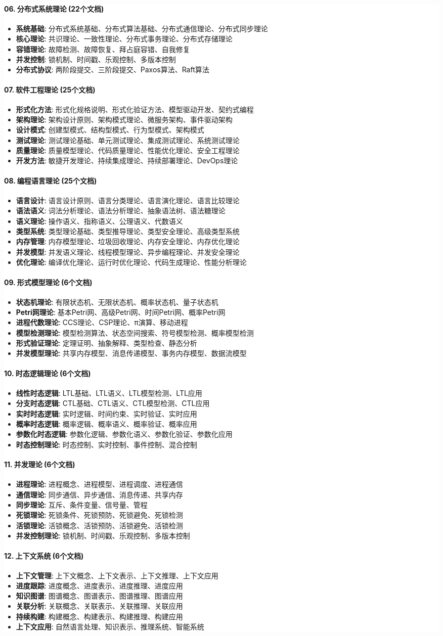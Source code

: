 #### 06. 分布式系统理论 (22个文档)
- **系统基础**: 分布式系统基础、分布式算法基础、分布式通信理论、分布式同步理论
- **核心理论**: 共识理论、一致性理论、分布式事务理论、分布式存储理论
- **容错理论**: 故障检测、故障恢复、拜占庭容错、自我修复
- **并发控制**: 锁机制、时间戳、乐观控制、多版本控制
- **分布式协议**: 两阶段提交、三阶段提交、Paxos算法、Raft算法

#### 07. 软件工程理论 (25个文档)
- **形式化方法**: 形式化规格说明、形式化验证方法、模型驱动开发、契约式编程
- **架构理论**: 架构设计原则、架构模式理论、微服务架构、事件驱动架构
- **设计模式**: 创建型模式、结构型模式、行为型模式、架构模式
- **测试理论**: 测试理论基础、单元测试理论、集成测试理论、系统测试理论
- **质量理论**: 质量模型理论、代码质量理论、性能优化理论、安全工程理论
- **开发方法**: 敏捷开发理论、持续集成理论、持续部署理论、DevOps理论

#### 08. 编程语言理论 (25个文档)
- **语言设计**: 语言设计原则、语言分类理论、语言演化理论、语言比较理论
- **语法语义**: 词法分析理论、语法分析理论、抽象语法树、语法糖理论
- **语义理论**: 操作语义、指称语义、公理语义、代数语义
- **类型系统**: 类型理论基础、类型推导理论、类型安全理论、高级类型系统
- **内存管理**: 内存模型理论、垃圾回收理论、内存安全理论、内存优化理论
- **并发模型**: 并发语义理论、线程模型理论、异步编程理论、并发安全理论
- **优化理论**: 编译优化理论、运行时优化理论、代码生成理论、性能分析理论

#### 09. 形式模型理论 (6个文档)
- **状态机理论**: 有限状态机、无限状态机、概率状态机、量子状态机
- **Petri网理论**: 基本Petri网、高级Petri网、时间Petri网、概率Petri网
- **进程代数理论**: CCS理论、CSP理论、π演算、移动进程
- **模型检测理论**: 模型检测算法、状态空间搜索、符号模型检测、概率模型检测
- **形式验证理论**: 定理证明、抽象解释、类型检查、静态分析
- **并发模型理论**: 共享内存模型、消息传递模型、事务内存模型、数据流模型

#### 10. 时态逻辑理论 (6个文档)
- **线性时态逻辑**: LTL基础、LTL语义、LTL模型检测、LTL应用
- **分支时态逻辑**: CTL基础、CTL语义、CTL模型检测、CTL应用
- **实时时态逻辑**: 实时逻辑、时间约束、实时验证、实时应用
- **概率时态逻辑**: 概率逻辑、概率语义、概率验证、概率应用
- **参数化时态逻辑**: 参数化逻辑、参数化语义、参数化验证、参数化应用
- **时态控制理论**: 时态控制、实时控制、事件控制、混合控制

#### 11. 并发理论 (6个文档)
- **进程理论**: 进程概念、进程模型、进程调度、进程通信
- **通信理论**: 同步通信、异步通信、消息传递、共享内存
- **同步理论**: 互斥、条件变量、信号量、管程
- **死锁理论**: 死锁条件、死锁预防、死锁避免、死锁检测
- **活锁理论**: 活锁概念、活锁预防、活锁避免、活锁检测
- **并发控制理论**: 锁机制、时间戳、乐观控制、多版本控制

#### 12. 上下文系统 (6个文档)
- **上下文管理**: 上下文概念、上下文表示、上下文推理、上下文应用
- **进度跟踪**: 进度概念、进度表示、进度推理、进度应用
- **知识图谱**: 图谱概念、图谱表示、图谱推理、图谱应用
- **关联分析**: 关联概念、关联表示、关联推理、关联应用
- **持续构建**: 构建概念、构建表示、构建推理、构建应用
- **上下文应用**: 自然语言处理、知识表示、推理系统、智能系统
